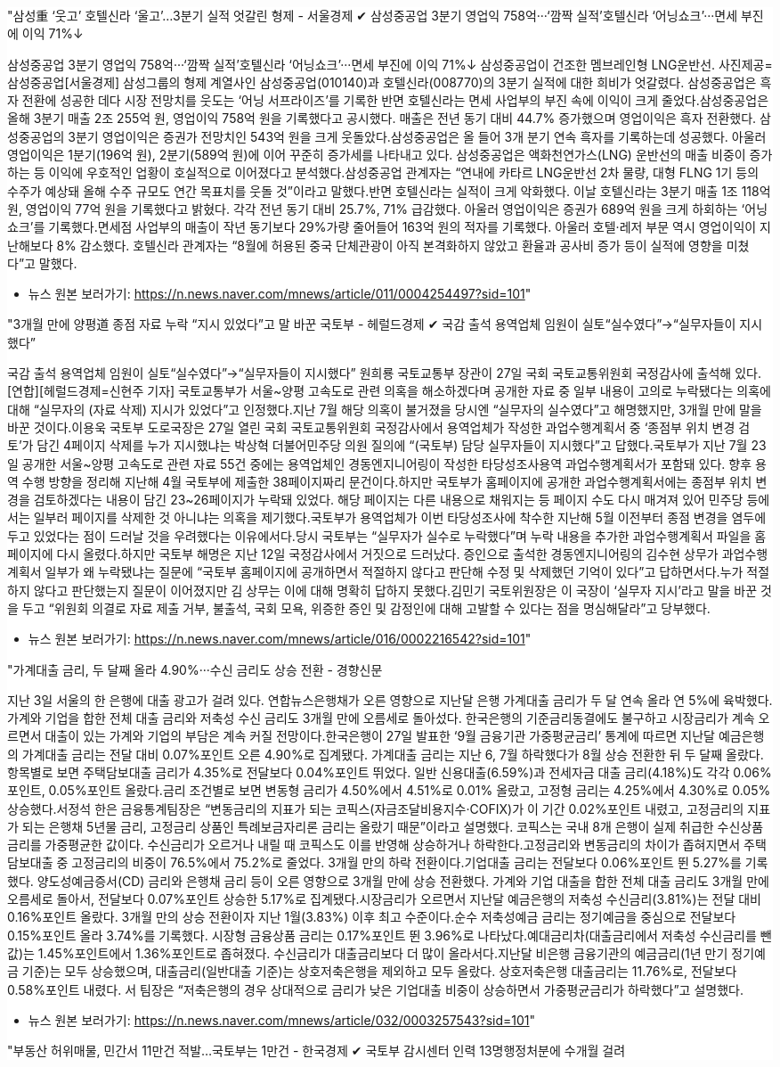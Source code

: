 "삼성重 ‘웃고’ 호텔신라 ‘울고’…3분기 실적 엇갈린 형제 - 서울경제
✔ 삼성중공업 3분기 영업익 758억···‘깜짝 실적’호텔신라 ‘어닝쇼크’···면세 부진에 이익 71%↓

삼성중공업 3분기 영업익 758억···‘깜짝 실적’호텔신라 ‘어닝쇼크’···면세 부진에 이익 71%↓ 삼성중공업이 건조한 멤브레인형 LNG운반선. 사진제공=삼성중공업[서울경제] 삼성그룹의 형제 계열사인 삼성중공업(010140)과 호텔신라(008770)의 3분기 실적에 대한 희비가 엇갈렸다. 삼성중공업은 흑자 전환에 성공한 데다 시장 전망치를 웃도는 ‘어닝 서프라이즈’를 기록한 반면 호텔신라는 면세 사업부의 부진 속에 이익이 크게 줄었다.삼성중공업은 올해 3분기 매출 2조 255억 원, 영업이익 758억 원을 기록했다고 공시했다. 매출은 전년 동기 대비 44.7% 증가했으며 영업이익은 흑자 전환했다. 삼성중공업의 3분기 영업이익은 증권가 전망치인 543억 원을 크게 웃돌았다.삼성중공업은 올 들어 3개 분기 연속 흑자를 기록하는데 성공했다. 아울러 영업이익은 1분기(196억 원), 2분기(589억 원)에 이어 꾸준히 증가세를 나타내고 있다. 삼성중공업은 액화천연가스(LNG) 운반선의 매출 비중이 증가하는 등 이익에 우호적인 업황이 호실적으로 이어졌다고 분석했다.삼성중공업 관계자는 “연내에 카타르 LNG운반선 2차 물량, 대형 FLNG 1기 등의 수주가 예상돼 올해 수주 규모도 연간 목표치를 웃돌 것”이라고 말했다.반면 호텔신라는 실적이 크게 악화했다. 이날 호텔신라는 3분기 매출 1조 118억 원, 영업이익 77억 원을 기록했다고 밝혔다. 각각 전년 동기 대비 25.7%, 71% 급감했다. 아울러 영업이익은 증권가 689억 원을 크게 하회하는 ‘어닝 쇼크’를 기록했다.면세점 사업부의 매출이 작년 동기보다 29%가량 줄어들어 163억 원의 적자를 기록했다. 아울러 호텔·레저 부문 역시 영업이익이 지난해보다 8% 감소했다. 호텔신라 관계자는 “8월에 허용된 중국 단체관광이 아직 본격화하지 않았고 환율과 공사비 증가 등이 실적에 영향을 미쳤다”고 말했다.
- 뉴스 원본 보러가기: https://n.news.naver.com/mnews/article/011/0004254497?sid=101"

"3개월 만에 양평道 종점 자료 누락 “지시 있었다”고 말 바꾼 국토부 - 헤럴드경제
✔ 국감 출석 용역업체 임원이 실토“실수였다”→“실무자들이 지시했다”

국감 출석 용역업체 임원이 실토“실수였다”→“실무자들이 지시했다” 원희룡 국토교통부 장관이 27일 국회 국토교통위원회 국정감사에 출석해 있다. [연합][헤럴드경제=신현주 기자] 국토교통부가 서울~양평 고속도로 관련 의혹을 해소하겠다며 공개한 자료 중 일부 내용이 고의로 누락됐다는 의혹에 대해 “실무자의 (자료 삭제) 지시가 있었다”고 인정했다.지난 7월 해당 의혹이 불거졌을 당시엔 “실무자의 실수였다”고 해명했지만, 3개월 만에 말을 바꾼 것이다.이용욱 국토부 도로국장은 27일 열린 국회 국토교통위원회 국정감사에서 용역업체가 작성한 과업수행계획서 중 ‘종점부 위치 변경 검토’가 담긴 4페이지 삭제를 누가 지시했냐는 박상혁 더불어민주당 의원 질의에 “(국토부) 담당 실무자들이 지시했다”고 답했다.국토부가 지난 7월 23일 공개한 서울~양평 고속도로 관련 자료 55건 중에는 용역업체인 경동엔지니어링이 작성한 타당성조사용역 과업수행계획서가 포함돼 있다. 향후 용역 수행 방향을 정리해 지난해 4월 국토부에 제출한 38페이지짜리 문건이다.하지만 국토부가 홈페이지에 공개한 과업수행계획서에는 종점부 위치 변경을 검토하겠다는 내용이 담긴 23~26페이지가 누락돼 있었다. 해당 페이지는 다른 내용으로 채워지는 등 페이지 수도 다시 매겨져 있어 민주당 등에서는 일부러 페이지를 삭제한 것 아니냐는 의혹을 제기했다.국토부가 용역업체가 이번 타당성조사에 착수한 지난해 5월 이전부터 종점 변경을 염두에 두고 있었다는 점이 드러날 것을 우려했다는 이유에서다.당시 국토부는 “실무자가 실수로 누락했다”며 누락 내용을 추가한 과업수행계획서 파일을 홈페이지에 다시 올렸다.하지만 국토부 해명은 지난 12일 국정감사에서 거짓으로 드러났다. 증인으로 출석한 경동엔지니어링의 김수현 상무가 과업수행계획서 일부가 왜 누락됐냐는 질문에 “국토부 홈페이지에 공개하면서 적절하지 않다고 판단해 수정 및 삭제했던 기억이 있다”고 답하면서다.누가 적절하지 않다고 판단했는지 질문이 이어졌지만 김 상무는 이에 대해 명확히 답하지 못했다.김민기 국토위원장은 이 국장이 ‘실무자 지시’라고 말을 바꾼 것을 두고 “위원회 의결로 자료 제출 거부, 불출석, 국회 모욕, 위증한 증인 및 감정인에 대해 고발할 수 있다는 점을 명심해달라”고 당부했다.
- 뉴스 원본 보러가기: https://n.news.naver.com/mnews/article/016/0002216542?sid=101"

"가계대출 금리, 두 달째 올라 4.90%···수신 금리도 상승 전환 - 경향신문

지난 3일 서울의 한 은행에 대출 광고가 걸려 있다. 연합뉴스은행채가 오른 영향으로 지난달 은행 가계대출 금리가 두 달 연속 올라 연 5%에 육박했다. 가계와 기업을 합한 전체 대출 금리와 저축성 수신 금리도 3개월 만에 오름세로 돌아섰다. 한국은행의 기준금리동결에도 불구하고 시장금리가 계속 오르면서 대출이 있는 가계와 기업의 부담은 계속 커질 전망이다.한국은행이 27일 발표한 ‘9월 금융기관 가중평균금리’ 통계에 따르면 지난달 예금은행의 가계대출 금리는 전달 대비 0.07%포인트 오른 4.90%로 집계됐다. 가계대출 금리는 지난 6, 7월 하락했다가 8월 상승 전환한 뒤 두 달째 올랐다.항목별로 보면 주택담보대출 금리가 4.35%로 전달보다 0.04%포인트 뛰었다. 일반 신용대출(6.59%)과 전세자금 대출 금리(4.18%)도 각각 0.06%포인트, 0.05%포인트 올랐다.금리 조건별로 보면 변동형 금리가 4.50%에서 4.51%로 0.01% 올랐고, 고정형 금리는 4.25%에서 4.30%로 0.05% 상승했다.서정석 한은 금융통계팀장은 “변동금리의 지표가 되는 코픽스(자금조달비용지수·COFIX)가 이 기간 0.02%포인트 내렸고, 고정금리의 지표가 되는 은행채 5년물 금리, 고정금리 상품인 특례보금자리론 금리는 올랐기 때문”이라고 설명했다. 코픽스는 국내 8개 은행이 실제 취급한 수신상품 금리를 가중평균한 값이다. 수신금리가 오르거나 내릴 때 코픽스도 이를 반영해 상승하거나 하락한다.고정금리와 변동금리의 차이가 좁혀지면서 주택담보대출 중 고정금리의 비중이 76.5%에서 75.2%로 줄었다. 3개월 만의 하락 전환이다.기업대출 금리는 전달보다 0.06%포인트 뛴 5.27%를 기록했다. 양도성예금증서(CD) 금리와 은행채 금리 등이 오른 영향으로 3개월 만에 상승 전환했다. 가계와 기업 대출을 합한 전체 대출 금리도 3개월 만에 오름세로 돌아서, 전달보다 0.07%포인트 상승한 5.17%로 집계됐다.시장금리가 오르면서 지난달 예금은행의 저축성 수신금리(3.81%)는 전달 대비 0.16%포인트 올랐다. 3개월 만의 상승 전환이자 지난 1월(3.83%) 이후 최고 수준이다.순수 저축성예금 금리는 정기예금을 중심으로 전달보다 0.15%포인트 올라 3.74%를 기록했다. 시장형 금융상품 금리는 0.17%포인트 뛴 3.96%로 나타났다.예대금리차(대출금리에서 저축성 수신금리를 뺀 값)는 1.45%포인트에서 1.36%포인트로 좁혀졌다. 수신금리가 대출금리보다 더 많이 올라서다.지난달 비은행 금융기관의 예금금리(1년 만기 정기예금 기준)는 모두 상승했으며, 대출금리(일반대출 기준)는 상호저축은행을 제외하고 모두 올랐다. 상호저축은행 대출금리는 11.76%로, 전달보다 0.58%포인트 내렸다. 서 팀장은 “저축은행의 경우 상대적으로 금리가 낮은 기업대출 비중이 상승하면서 가중평균금리가 하락했다”고 설명했다.
- 뉴스 원본 보러가기: https://n.news.naver.com/mnews/article/032/0003257543?sid=101"

"부동산 허위매물, 민간서 11만건 적발…국토부는 1만건 - 한국경제
✔ 국토부 감시센터 인력 13명행정처분에 수개월 걸려
